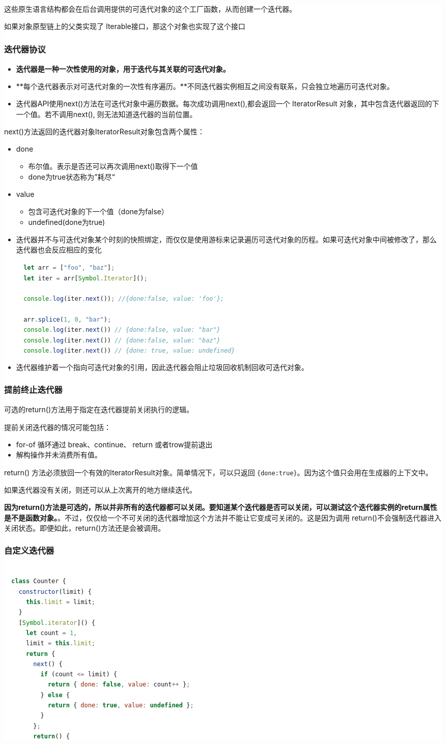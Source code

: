   这些原生语言结构都会在后台调用提供的可迭代对象的这个工厂函数，从而创建一个迭代器。
  
  如果对象原型链上的父类实现了 Iterable接口，那这个对象也实现了这个接口

### 迭代器协议
  - **迭代器是一种一次性使用的对象，用于迭代与其关联的可迭代对象。**

  - **每个迭代器表示对可迭代对象的一次性有序遍历。**不同迭代器实例相互之间没有联系，只会独立地遍历可迭代对象。

  - 迭代器API使用next()方法在可迭代对象中遍历数据。每次成功调用next(),都会返回一个 IteratorResult 对象，其中包含迭代器返回的下一个值。若不调用next(), 则无法知道迭代器的当前位置。

  next()方法返回的迭代器对象IteratorResult对象包含两个属性：
  - done
    * 布尔值。表示是否还可以再次调用next()取得下一个值
    * done为true状态称为”耗尽“
  - value
    * 包含可迭代对象的下一个值（done为false）
    * undefined(done为true)

  - 迭代器并不与可迭代对象某个时刻的快照绑定，而仅仅是使用游标来记录遍历可迭代对象的历程。如果可迭代对象中间被修改了，那么迭代器也会反应相应的变化
    ```js
      let arr = ["foo", "baz"];
      let iter = arr[Symbol.Iterator]();

      console.log(iter.next()); //{done:false, value: 'foo'};

      arr.splice(1, 0, "bar");
      console.log(iter.next()) // {done:false, value: "bar"}
      console.log(iter.next()) // {done:false, value: "baz"}
      console.log(iter.next()) // {done: true, value: undefined}
    ``` 

  - 迭代器维护着一个指向可迭代对象的引用，因此迭代器会阻止垃圾回收机制回收可迭代对象。

### 提前终止迭代器
  可选的return()方法用于指定在迭代器提前关闭执行的逻辑。
  
  提前关闭迭代器的情况可能包括：
  - for-of 循环通过 break、continue、 return 或者trow提前退出
  - 解构操作并未消费所有值。

  return() 方法必须放回一个有效的IteratorResult对象。简单情况下，可以只返回 ```{done:true}```。因为这个值只会用在生成器的上下文中。

  如果迭代器没有关闭，则还可以从上次离开的地方继续迭代。

  **因为return()方法是可选的，所以并非所有的迭代器都可以关闭。要知道某个迭代器是否可以关闭，可以测试这个迭代器实例的return属性是不是函数对象。**。不过，仅仅给一个不可关闭的迭代器增加这个方法并不能让它变成可关闭的。这是因为调用 return()不会强制迭代器进入关闭状态。即便如此，return()方法还是会被调用。

### 自定义迭代器
  ```js

    class Counter { 
      constructor(limit) { 
        this.limit = limit; 
      } 
      [Symbol.iterator]() { 
        let count = 1, 
        limit = this.limit; 
        return { 
          next() { 
            if (count <= limit) { 
              return { done: false, value: count++ }; 
            } else { 
              return { done: true, value: undefined }; 
            } 
          };
          return() { 
  ```